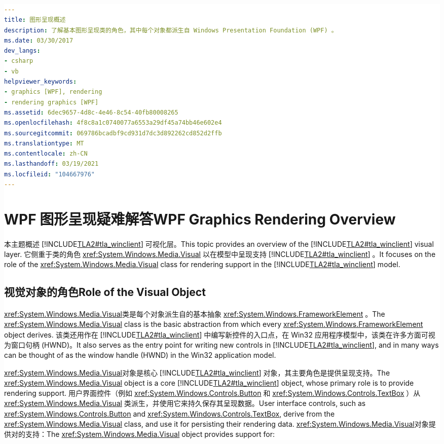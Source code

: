 ```yaml
---
title: 图形呈现概述
description: 了解基本图形呈现类的角色，其中每个对象都派生自 Windows Presentation Foundation (WPF) 。
ms.date: 03/30/2017
dev_langs:
- csharp
- vb
helpviewer_keywords:
- graphics [WPF], rendering
- rendering graphics [WPF]
ms.assetid: 6dec9657-4d8c-4e46-8c54-40fb80008265
ms.openlocfilehash: 4f8c8a1c0740077a6553a29df45a74bb46e602e4
ms.sourcegitcommit: 069786bcadbf9cd931d7dc3d892262cd852d2ffb
ms.translationtype: MT
ms.contentlocale: zh-CN
ms.lasthandoff: 03/19/2021
ms.locfileid: "104667976"
---
```

# <a name="wpf-graphics-rendering-overview"></a><span data-ttu-id="32f15-103">WPF 图形呈现疑难解答</span><span class="sxs-lookup"><span data-stu-id="32f15-103">WPF Graphics Rendering Overview</span></span>
<span data-ttu-id="32f15-104">本主题概述 [!INCLUDE[TLA2#tla_winclient](../../../includes/tla2sharptla-winclient-md.md)] 可视化层。</span><span class="sxs-lookup"><span data-stu-id="32f15-104">This topic provides an overview of the [!INCLUDE[TLA2#tla_winclient](../../../includes/tla2sharptla-winclient-md.md)] visual layer.</span></span> <span data-ttu-id="32f15-105">它侧重于类的角色 <xref:System.Windows.Media.Visual> 以在模型中呈现支持 [!INCLUDE[TLA2#tla_winclient](../../../includes/tla2sharptla-winclient-md.md)] 。</span><span class="sxs-lookup"><span data-stu-id="32f15-105">It focuses on the role of the <xref:System.Windows.Media.Visual> class for rendering support in the [!INCLUDE[TLA2#tla_winclient](../../../includes/tla2sharptla-winclient-md.md)] model.</span></span>  

<a name="role_of_visual_object"></a>
## <a name="role-of-the-visual-object"></a><span data-ttu-id="32f15-106">视觉对象的角色</span><span class="sxs-lookup"><span data-stu-id="32f15-106">Role of the Visual Object</span></span>  
 <span data-ttu-id="32f15-107"><xref:System.Windows.Media.Visual>类是每个对象派生自的基本抽象 <xref:System.Windows.FrameworkElement> 。</span><span class="sxs-lookup"><span data-stu-id="32f15-107">The <xref:System.Windows.Media.Visual> class is the basic abstraction from which every <xref:System.Windows.FrameworkElement> object derives.</span></span> <span data-ttu-id="32f15-108">该类还用作在 [!INCLUDE[TLA2#tla_winclient](../../../includes/tla2sharptla-winclient-md.md)] 中编写新控件的入口点，在 Win32 应用程序模型中，该类在许多方面可视为窗口句柄 (HWND)。</span><span class="sxs-lookup"><span data-stu-id="32f15-108">It also serves as the entry point for writing new controls in [!INCLUDE[TLA2#tla_winclient](../../../includes/tla2sharptla-winclient-md.md)], and in many ways can be thought of as the window handle (HWND) in the Win32 application model.</span></span>  
  
 <span data-ttu-id="32f15-109"><xref:System.Windows.Media.Visual>对象是核心 [!INCLUDE[TLA2#tla_winclient](../../../includes/tla2sharptla-winclient-md.md)] 对象，其主要角色是提供呈现支持。</span><span class="sxs-lookup"><span data-stu-id="32f15-109">The <xref:System.Windows.Media.Visual> object is a core [!INCLUDE[TLA2#tla_winclient](../../../includes/tla2sharptla-winclient-md.md)] object, whose primary role is to provide rendering support.</span></span> <span data-ttu-id="32f15-110">用户界面控件（例如 <xref:System.Windows.Controls.Button> 和 <xref:System.Windows.Controls.TextBox> ）从 <xref:System.Windows.Media.Visual> 类派生，并使用它来持久保存其呈现数据。</span><span class="sxs-lookup"><span data-stu-id="32f15-110">User interface controls, such as <xref:System.Windows.Controls.Button> and <xref:System.Windows.Controls.TextBox>, derive from the <xref:System.Windows.Media.Visual> class, and use it for persisting their rendering data.</span></span> <span data-ttu-id="32f15-111"><xref:System.Windows.Media.Visual>对象提供对的支持：</span><span class="sxs-lookup"><span data-stu-id="32f15-111">The <xref:System.Windows.Media.Visual> object provides support for:</span></span>  
  